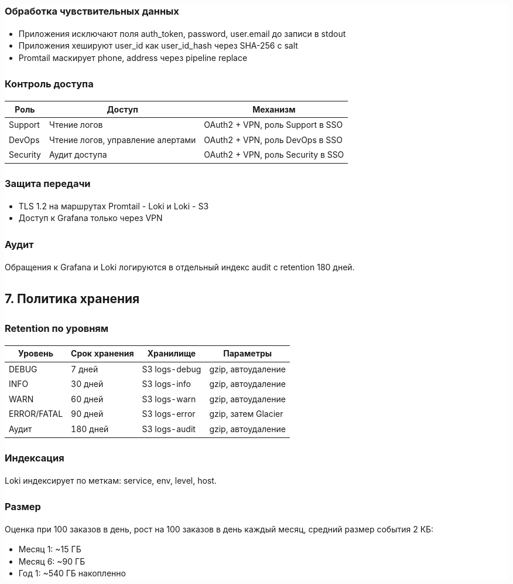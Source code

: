 ### Обработка чувствительных данных

- Приложения исключают поля auth_token, password, user.email до записи в stdout
- Приложения хешируют user_id как user_id_hash через SHA-256 с salt
- Promtail маскирует phone, address через pipeline replace

### Контроль доступа

| Роль | Доступ | Механизм |
|------|--------|----------|
| Support | Чтение логов | OAuth2 + VPN, роль Support в SSO |
| DevOps | Чтение логов, управление алертами | OAuth2 + VPN, роль DevOps в SSO |
| Security | Аудит доступа | OAuth2 + VPN, роль Security в SSO |

### Защита передачи

- TLS 1.2 на маршрутах Promtail - Loki и Loki - S3
- Доступ к Grafana только через VPN

### Аудит

Обращения к Grafana и Loki логируются в отдельный индекс audit с retention 180 дней.

## 7. Политика хранения

### Retention по уровням

| Уровень | Срок хранения | Хранилище | Параметры |
|---------|---------------|-----------|-----------|
| DEBUG | 7 дней | S3 logs-debug | gzip, автоудаление |
| INFO | 30 дней | S3 logs-info | gzip, автоудаление |
| WARN | 60 дней | S3 logs-warn | gzip, автоудаление |
| ERROR/FATAL | 90 дней | S3 logs-error | gzip, затем Glacier |
| Аудит | 180 дней | S3 logs-audit | gzip, автоудаление |

### Индексация

Loki индексирует по меткам: service, env, level, host.

### Размер

Оценка при 100 заказов в день, рост на 100 заказов в день каждый месяц, средний размер события 2 КБ:

- Месяц 1: ~15 ГБ
- Месяц 6: ~90 ГБ
- Год 1: ~540 ГБ накопленно
